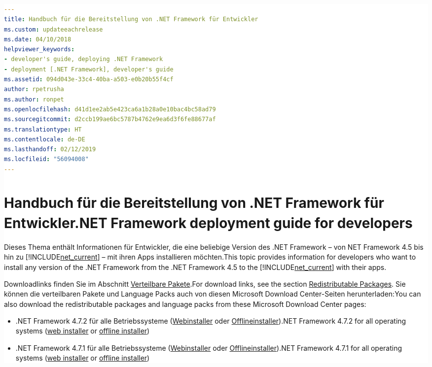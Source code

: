 ```yaml
---
title: Handbuch für die Bereitstellung von .NET Framework für Entwickler
ms.custom: updateeachrelease
ms.date: 04/10/2018
helpviewer_keywords:
- developer's guide, deploying .NET Framework
- deployment [.NET Framework], developer's guide
ms.assetid: 094d043e-33c4-40ba-a503-e0b20b55f4cf
author: rpetrusha
ms.author: ronpet
ms.openlocfilehash: d41d1ee2ab5e423ca6a1b28a0e10bac4bc58ad79
ms.sourcegitcommit: d2ccb199ae6bc5787b4762e9ea6d3f6fe88677af
ms.translationtype: HT
ms.contentlocale: de-DE
ms.lasthandoff: 02/12/2019
ms.locfileid: "56094008"
---
```

# <a name="net-framework-deployment-guide-for-developers"></a><span data-ttu-id="16ba9-102">Handbuch für die Bereitstellung von .NET Framework für Entwickler</span><span class="sxs-lookup"><span data-stu-id="16ba9-102">.NET Framework deployment guide for developers</span></span>
<span data-ttu-id="16ba9-103">Dieses Thema enthält Informationen für Entwickler, die eine beliebige Version des .NET Framework – von NET Framework 4.5 bis hin zu [!INCLUDE[net_current](../../../includes/net-current-version.md)] – mit ihren Apps installieren möchten.</span><span class="sxs-lookup"><span data-stu-id="16ba9-103">This topic provides information for developers who want to install any version of the .NET Framework from the .NET Framework 4.5 to the [!INCLUDE[net_current](../../../includes/net-current-version.md)] with their apps.</span></span>

<span data-ttu-id="16ba9-104">Downloadlinks finden Sie im Abschnitt [Verteilbare Pakete](#redistributable-packages).</span><span class="sxs-lookup"><span data-stu-id="16ba9-104">For download links, see the section [Redistributable Packages](#redistributable-packages).</span></span> <span data-ttu-id="16ba9-105">Sie können die verteilbaren Pakete und Language Packs auch von diesen Microsoft Download Center-Seiten herunterladen:</span><span class="sxs-lookup"><span data-stu-id="16ba9-105">You can also download the redistributable packages and language packs from these Microsoft Download Center pages:</span></span>

- <span data-ttu-id="16ba9-106">.NET Framework 4.7.2 für alle Betriebssysteme ([Webinstaller](https://go.microsoft.com/fwlink/?LinkId=863262) oder [Offlineinstaller](https://go.microsoft.com/fwlink/p/?LinkId=863265))</span><span class="sxs-lookup"><span data-stu-id="16ba9-106">.NET Framework 4.7.2 for all operating systems ([web installer](https://go.microsoft.com/fwlink/?LinkId=863262) or [offline installer](https://go.microsoft.com/fwlink/p/?LinkId=863265))</span></span>

- <span data-ttu-id="16ba9-107">.NET Framework 4.7.1 für alle Betriebssysteme ([Webinstaller](https://go.microsoft.com/fwlink/?LinkId=852095) oder [Offlineinstaller](https://go.microsoft.com/fwlink/p/?LinkId=852107))</span><span class="sxs-lookup"><span data-stu-id="16ba9-107">.NET Framework 4.7.1 for all operating systems ([web installer](https://go.microsoft.com/fwlink/?LinkId=852095) or [offline installer](https://go.microsoft.com/fwlink/p/?LinkId=852107))</span></span>
